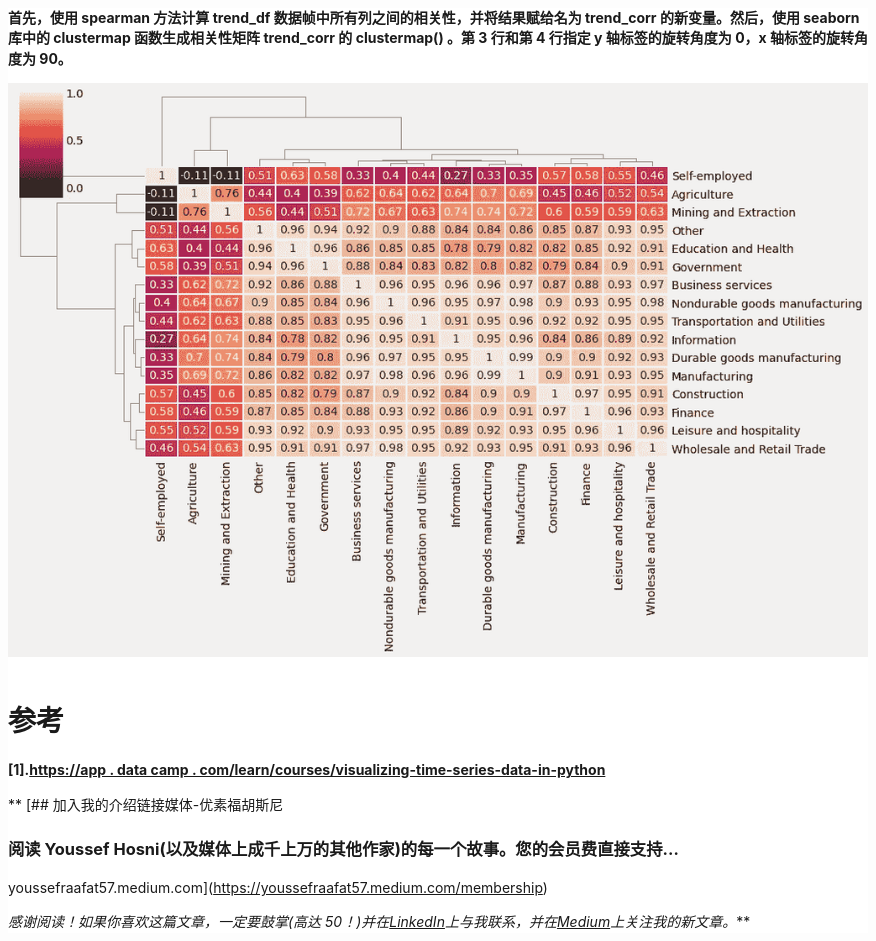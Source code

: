 **首先，使用 spearman 方法计算 trend_df 数据帧中所有列之间的相关性，并将结果赋给名为 trend_corr 的新变量。然后，使用 seaborn 库中的 clustermap 函数生成相关性矩阵 trend_corr 的 **clustermap()** 。第 3 行和第 4 行指定 y 轴标签的旋转角度为 0，x 轴标签的旋转角度为 90。**

**![](img/aa1f65fe63912365a642bfa1a16ce6a3.png)**

# **参考**

**[1].[https://app . data camp . com/learn/courses/visualizing-time-series-data-in-python](https://app.datacamp.com/learn/courses/visualizing-time-series-data-in-python)**

**[](https://youssefraafat57.medium.com/membership) [## 加入我的介绍链接媒体-优素福胡斯尼

### 阅读 Youssef Hosni(以及媒体上成千上万的其他作家)的每一个故事。您的会员费直接支持…

youssefraafat57.medium.com](https://youssefraafat57.medium.com/membership) 

*感谢阅读！如果你喜欢这篇文章，一定要鼓掌(高达 50！)并在*[*LinkedIn*](https://www.linkedin.com/in/youssef-hosni-b2960b135/)*上与我联系，并在*[*Medium*](https://youssefraafat57.medium.com/)*上关注我的新文章。***